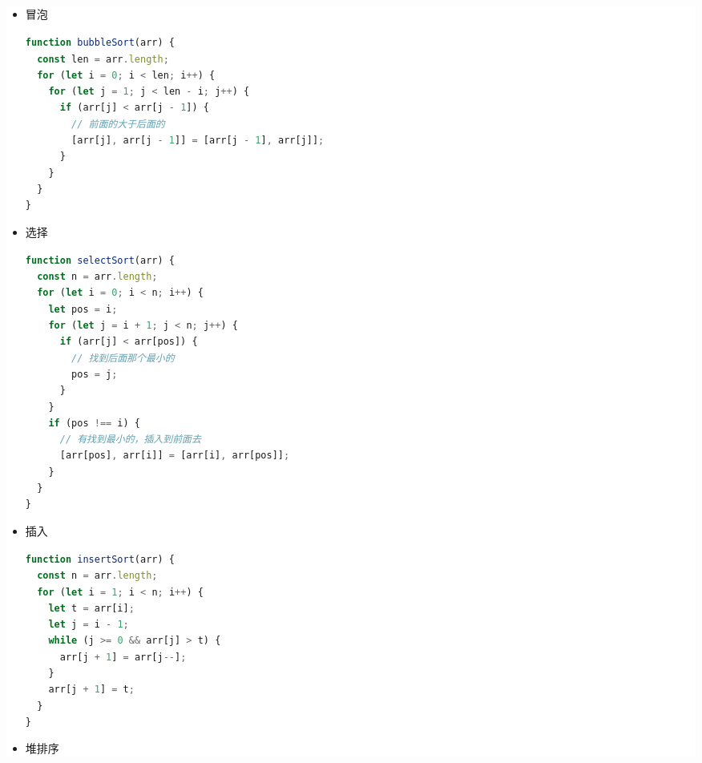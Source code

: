 - 冒泡

  ```javascript
  function bubbleSort(arr) {
    const len = arr.length;
    for (let i = 0; i < len; i++) {
      for (let j = 1; j < len - i; j++) {
        if (arr[j] < arr[j - 1]) {
          // 前面的大于后面的
          [arr[j], arr[j - 1]] = [arr[j - 1], arr[j]];
        }
      }
    }
  }
  ```

- 选择

  ```javascript
  function selectSort(arr) {
    const n = arr.length;
    for (let i = 0; i < n; i++) {
      let pos = i;
      for (let j = i + 1; j < n; j++) {
        if (arr[j] < arr[pos]) {
          // 找到后面那个最小的
          pos = j;
        }
      }
      if (pos !== i) {
        // 有找到最小的，插入到前面去
        [arr[pos], arr[i]] = [arr[i], arr[pos]];
      }
    }
  }
  ```

- 插入

  ```javascript
  function insertSort(arr) {
    const n = arr.length;
    for (let i = 1; i < n; i++) {
      let t = arr[i];
      let j = i - 1;
      while (j >= 0 && arr[j] > t) {
        arr[j + 1] = arr[j--];
      }
      arr[j + 1] = t;
    }
  }
  ```

- 堆排序
